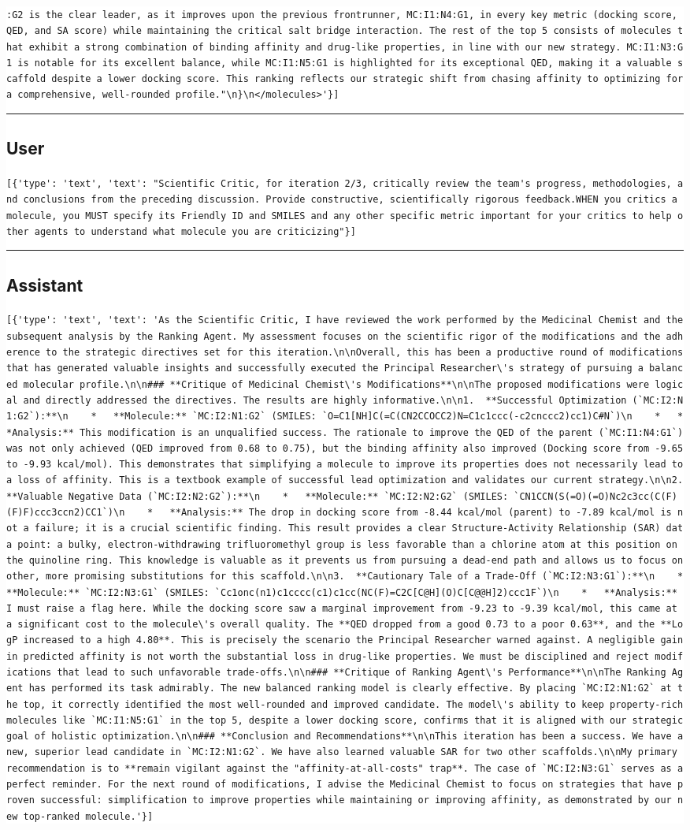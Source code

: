 ```
:G2 is the clear leader, as it improves upon the previous frontrunner, MC:I1:N4:G1, in every key metric (docking score, QED, and SA score) while maintaining the critical salt bridge interaction. The rest of the top 5 consists of molecules that exhibit a strong combination of binding affinity and drug-like properties, in line with our new strategy. MC:I1:N3:G1 is notable for its excellent balance, while MC:I1:N5:G1 is highlighted for its exceptional QED, making it a valuable scaffold despite a lower docking score. This ranking reflects our strategic shift from chasing affinity to optimizing for a comprehensive, well-rounded profile."\n}\n</molecules>'}]
```

---

## User

```
[{'type': 'text', 'text': "Scientific Critic, for iteration 2/3, critically review the team's progress, methodologies, and conclusions from the preceding discussion. Provide constructive, scientifically rigorous feedback.WHEN you critics a molecule, you MUST specify its Friendly ID and SMILES and any other specific metric important for your critics to help other agents to understand what molecule you are criticizing"}]
```

---

## Assistant

```
[{'type': 'text', 'text': 'As the Scientific Critic, I have reviewed the work performed by the Medicinal Chemist and the subsequent analysis by the Ranking Agent. My assessment focuses on the scientific rigor of the modifications and the adherence to the strategic directives set for this iteration.\n\nOverall, this has been a productive round of modifications that has generated valuable insights and successfully executed the Principal Researcher\'s strategy of pursuing a balanced molecular profile.\n\n### **Critique of Medicinal Chemist\'s Modifications**\n\nThe proposed modifications were logical and directly addressed the directives. The results are highly informative.\n\n1.  **Successful Optimization (`MC:I2:N1:G2`):**\n    *   **Molecule:** `MC:I2:N1:G2` (SMILES: `O=C1[NH]C(=C(CN2CCOCC2)N=C1c1ccc(-c2cnccc2)cc1)C#N`)\n    *   **Analysis:** This modification is an unqualified success. The rationale to improve the QED of the parent (`MC:I1:N4:G1`) was not only achieved (QED improved from 0.68 to 0.75), but the binding affinity also improved (Docking score from -9.65 to -9.93 kcal/mol). This demonstrates that simplifying a molecule to improve its properties does not necessarily lead to a loss of affinity. This is a textbook example of successful lead optimization and validates our current strategy.\n\n2.  **Valuable Negative Data (`MC:I2:N2:G2`):**\n    *   **Molecule:** `MC:I2:N2:G2` (SMILES: `CN1CCN(S(=O)(=O)Nc2c3cc(C(F)(F)F)ccc3ccn2)CC1`)\n    *   **Analysis:** The drop in docking score from -8.44 kcal/mol (parent) to -7.89 kcal/mol is not a failure; it is a crucial scientific finding. This result provides a clear Structure-Activity Relationship (SAR) data point: a bulky, electron-withdrawing trifluoromethyl group is less favorable than a chlorine atom at this position on the quinoline ring. This knowledge is valuable as it prevents us from pursuing a dead-end path and allows us to focus on other, more promising substitutions for this scaffold.\n\n3.  **Cautionary Tale of a Trade-Off (`MC:I2:N3:G1`):**\n    *   **Molecule:** `MC:I2:N3:G1` (SMILES: `Cc1onc(n1)c1cccc(c1)c1cc(NC(F)=C2C[C@H](O)C[C@@H]2)ccc1F`)\n    *   **Analysis:** I must raise a flag here. While the docking score saw a marginal improvement from -9.23 to -9.39 kcal/mol, this came at a significant cost to the molecule\'s overall quality. The **QED dropped from a good 0.73 to a poor 0.63**, and the **LogP increased to a high 4.80**. This is precisely the scenario the Principal Researcher warned against. A negligible gain in predicted affinity is not worth the substantial loss in drug-like properties. We must be disciplined and reject modifications that lead to such unfavorable trade-offs.\n\n### **Critique of Ranking Agent\'s Performance**\n\nThe Ranking Agent has performed its task admirably. The new balanced ranking model is clearly effective. By placing `MC:I2:N1:G2` at the top, it correctly identified the most well-rounded and improved candidate. The model\'s ability to keep property-rich molecules like `MC:I1:N5:G1` in the top 5, despite a lower docking score, confirms that it is aligned with our strategic goal of holistic optimization.\n\n### **Conclusion and Recommendations**\n\nThis iteration has been a success. We have a new, superior lead candidate in `MC:I2:N1:G2`. We have also learned valuable SAR for two other scaffolds.\n\nMy primary recommendation is to **remain vigilant against the "affinity-at-all-costs" trap**. The case of `MC:I2:N3:G1` serves as a perfect reminder. For the next round of modifications, I advise the Medicinal Chemist to focus on strategies that have proven successful: simplification to improve properties while maintaining or improving affinity, as demonstrated by our new top-ranked molecule.'}]
```